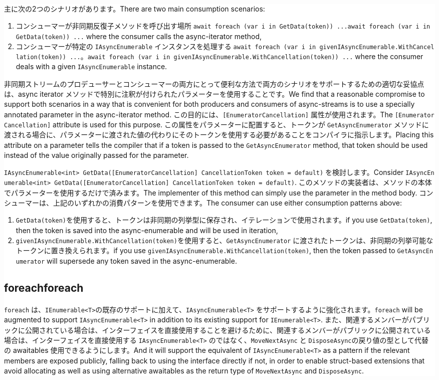 <span data-ttu-id="84704-191">主に次の2つのシナリオがあります。</span><span class="sxs-lookup"><span data-stu-id="84704-191">There are two main consumption scenarios:</span></span>
1. <span data-ttu-id="84704-192">コンシューマーが非同期反復子メソッドを呼び出す場所 `await foreach (var i in GetData(token)) ...`</span><span class="sxs-lookup"><span data-stu-id="84704-192">`await foreach (var i in GetData(token)) ...` where the consumer calls the async-iterator method,</span></span>
2. <span data-ttu-id="84704-193">コンシューマーが特定の `IAsyncEnumerable` インスタンスを処理する `await foreach (var i in givenIAsyncEnumerable.WithCancellation(token)) ...`。</span><span class="sxs-lookup"><span data-stu-id="84704-193">`await foreach (var i in givenIAsyncEnumerable.WithCancellation(token)) ...` where the consumer deals with a given `IAsyncEnumerable` instance.</span></span>

<span data-ttu-id="84704-194">非同期ストリームのプロデューサーとコンシューマーの両方にとって便利な方法で両方のシナリオをサポートするための適切な妥協点は、async iterator メソッドで特別に注釈が付けられたパラメーターを使用することです。</span><span class="sxs-lookup"><span data-stu-id="84704-194">We find that a reasonable compromise to support both scenarios in a way that is convenient for both producers and consumers of async-streams is to use a specially annotated parameter in the async-iterator method.</span></span> <span data-ttu-id="84704-195">この目的には、`[EnumeratorCancellation]` 属性が使用されます。</span><span class="sxs-lookup"><span data-stu-id="84704-195">The `[EnumeratorCancellation]` attribute is used for this purpose.</span></span> <span data-ttu-id="84704-196">この属性をパラメーターに配置すると、トークンが `GetAsyncEnumerator` メソッドに渡される場合に、パラメーターに渡された値の代わりにそのトークンを使用する必要があることをコンパイラに指示します。</span><span class="sxs-lookup"><span data-stu-id="84704-196">Placing this attribute on a parameter tells the compiler that if a token is passed to the `GetAsyncEnumerator` method, that token should be used instead of the value originally passed for the parameter.</span></span>

<span data-ttu-id="84704-197">`IAsyncEnumerable<int> GetData([EnumeratorCancellation] CancellationToken token = default)` を検討します。</span><span class="sxs-lookup"><span data-stu-id="84704-197">Consider `IAsyncEnumerable<int> GetData([EnumeratorCancellation] CancellationToken token = default)`.</span></span> <span data-ttu-id="84704-198">このメソッドの実装者は、メソッドの本体でパラメーターを使用するだけで済みます。</span><span class="sxs-lookup"><span data-stu-id="84704-198">The implementer of this method can simply use the parameter in the method body.</span></span> <span data-ttu-id="84704-199">コンシューマーは、上記のいずれかの消費パターンを使用できます。</span><span class="sxs-lookup"><span data-stu-id="84704-199">The consumer can use either consumption patterns above:</span></span>
1. <span data-ttu-id="84704-200">`GetData(token)`を使用すると、トークンは非同期の列挙型に保存され、イテレーションで使用されます。</span><span class="sxs-lookup"><span data-stu-id="84704-200">if you use `GetData(token)`, then the token is saved into the async-enumerable and will be used in iteration,</span></span>
2. <span data-ttu-id="84704-201">`givenIAsyncEnumerable.WithCancellation(token)`を使用すると、`GetAsyncEnumerator` に渡されたトークンは、非同期の列挙可能なトークンに置き換えられます。</span><span class="sxs-lookup"><span data-stu-id="84704-201">if you use `givenIAsyncEnumerable.WithCancellation(token)`, then the token passed to `GetAsyncEnumerator` will supersede any token saved in the async-enumerable.</span></span>

## <a name="foreach"></a><span data-ttu-id="84704-202">foreach</span><span class="sxs-lookup"><span data-stu-id="84704-202">foreach</span></span>

<span data-ttu-id="84704-203">`foreach` は、`IEnumerable<T>`の既存のサポートに加えて、`IAsyncEnumerable<T>` をサポートするように強化されます。</span><span class="sxs-lookup"><span data-stu-id="84704-203">`foreach` will be augmented to support `IAsyncEnumerable<T>` in addition to its existing support for `IEnumerable<T>`.</span></span>  <span data-ttu-id="84704-204">また、関連するメンバーがパブリックに公開されている場合は、インターフェイスを直接使用することを避けるために、関連するメンバーがパブリックに公開されている場合は、インターフェイスを直接使用する `IAsyncEnumerable<T>` のではなく、`MoveNextAsync` と `DisposeAsync`の戻り値の型として代替の awaitables 使用できるようにします。</span><span class="sxs-lookup"><span data-stu-id="84704-204">And it will support the equivalent of `IAsyncEnumerable<T>` as a pattern if the relevant members are exposed publicly, falling back to using the interface directly if not, in order to enable struct-based extensions that avoid allocating as well as using alternative awaitables as the return type of `MoveNextAsync` and `DisposeAsync`.</span></span>


[summary]: #summary
[design]: #detailed-design